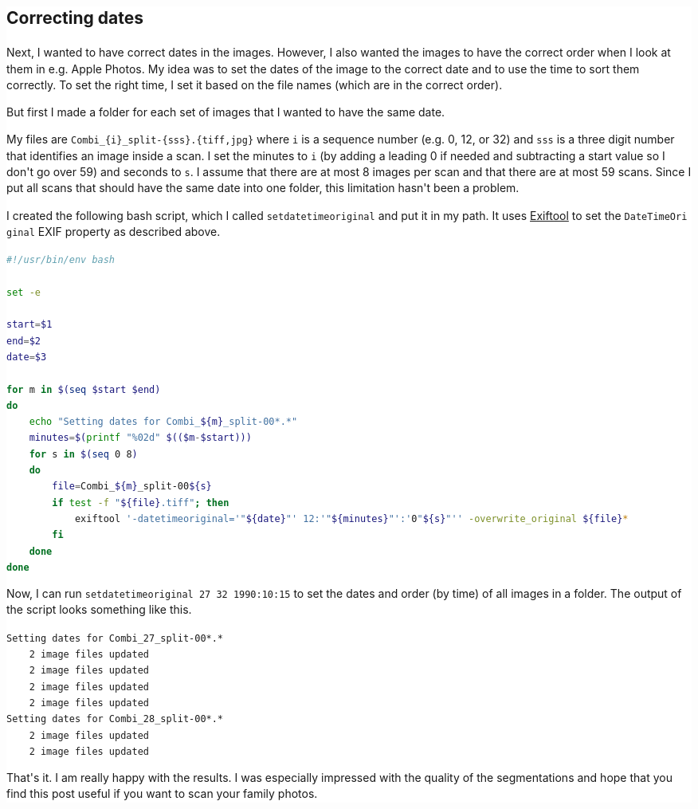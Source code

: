 ## Correcting dates

Next, I wanted to have correct dates in the images. However, I also wanted the images to have the correct order when I look at them in e.g. Apple Photos. My idea was to set the dates of the image to the correct date and to use the time to sort them correctly. To set the right time, I set it based on the file names (which are in the correct order).

But first I made a folder for each set of images that I wanted to have the same date.

My files are `Combi_{i}_split-{sss}.{tiff,jpg}` where `i` is a sequence number (e.g. 0, 12, or 32) and `sss` is a three digit number that identifies an image inside a scan. I set the minutes to `i` (by adding a leading 0 if needed and subtracting a start value so I don't go over 59) and seconds to `s`. I assume that there are at most 8 images per scan and that there are at most 59 scans. Since I put all scans that should have the same date into one folder, this limitation hasn't been a problem.

I created the following bash script, which I called `setdatetimeoriginal` and put it in my path. It uses [Exiftool](https://exiftool.org) to set the `DateTimeOriginal` EXIF property as described above.

```bash
#!/usr/bin/env bash

set -e

start=$1
end=$2
date=$3

for m in $(seq $start $end)
do
    echo "Setting dates for Combi_${m}_split-00*.*"
    minutes=$(printf "%02d" $(($m-$start)))
    for s in $(seq 0 8)
    do
        file=Combi_${m}_split-00${s}
        if test -f "${file}.tiff"; then
            exiftool '-datetimeoriginal='"${date}"' 12:'"${minutes}"':'0"${s}"'' -overwrite_original ${file}*
        fi
    done
done
```

Now, I can run `setdatetimeoriginal 27 32 1990:10:15` to set the dates and order (by time) of all images in a folder. The output of the script looks something like this.

```
Setting dates for Combi_27_split-00*.*
    2 image files updated
    2 image files updated
    2 image files updated
    2 image files updated
Setting dates for Combi_28_split-00*.*
    2 image files updated
    2 image files updated
```

That's it. I am really happy with the results. I was especially impressed with the quality of the segmentations and hope that you find this post useful if you want to scan your family photos.
